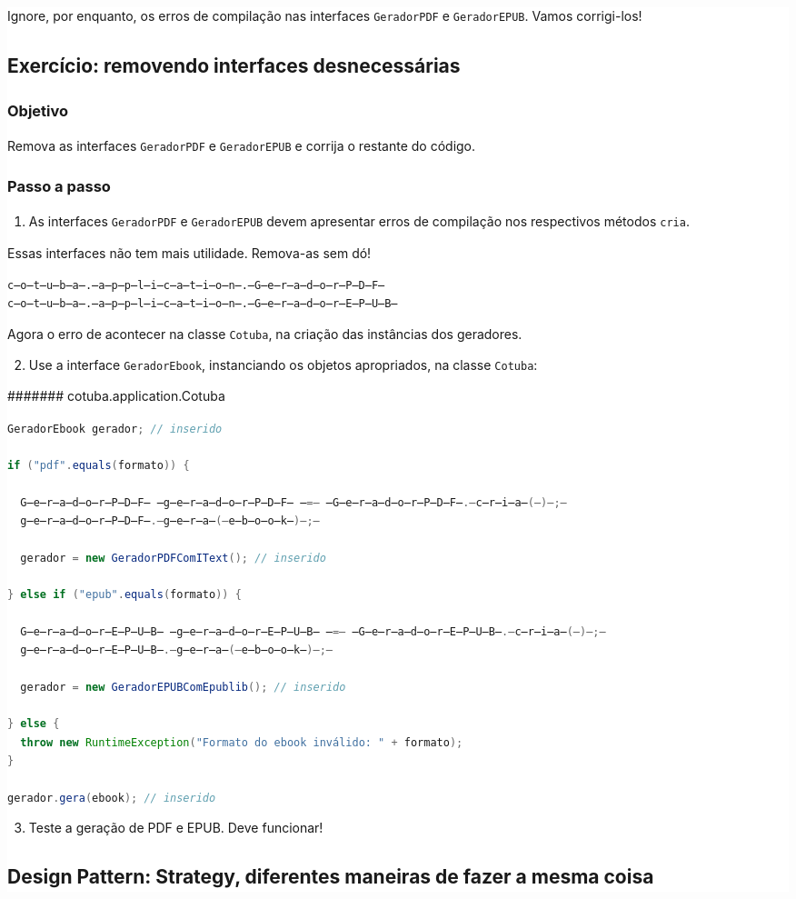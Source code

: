   Ignore, por enquanto, os erros de compilação nas interfaces `GeradorPDF` e `GeradorEPUB`. Vamos corrigi-los!

## Exercício: removendo interfaces desnecessárias

### Objetivo

Remova as interfaces `GeradorPDF` e `GeradorEPUB` e corrija o restante do código. 

### Passo a passo

1. As interfaces `GeradorPDF` e `GeradorEPUB` devem apresentar erros de compilação nos respectivos métodos `cria`.

  Essas interfaces não tem mais utilidade. Remova-as sem dó!

  ```
  c̶o̶t̶u̶b̶a̶.̶a̶p̶p̶l̶i̶c̶a̶t̶i̶o̶n̶.̶G̶e̶r̶a̶d̶o̶r̶P̶D̶F̶
  c̶o̶t̶u̶b̶a̶.̶a̶p̶p̶l̶i̶c̶a̶t̶i̶o̶n̶.̶G̶e̶r̶a̶d̶o̶r̶E̶P̶U̶B̶
  ```

  Agora o erro de acontecer na classe `Cotuba`, na criação das instâncias dos geradores.

2. Use a interface `GeradorEbook`, instanciando os objetos apropriados, na classe `Cotuba`:

  ####### cotuba.application.Cotuba

  ```java
  GeradorEbook gerador; // inserido

  if ("pdf".equals(formato)) {

    G̶e̶r̶a̶d̶o̶r̶P̶D̶F̶ ̶g̶e̶r̶a̶d̶o̶r̶P̶D̶F̶ ̶=̶ ̶G̶e̶r̶a̶d̶o̶r̶P̶D̶F̶.̶c̶r̶i̶a̶(̶)̶;̶
    g̶e̶r̶a̶d̶o̶r̶P̶D̶F̶.̶g̶e̶r̶a̶(̶e̶b̶o̶o̶k̶)̶;̶

    gerador = new GeradorPDFComIText(); // inserido

  } else if ("epub".equals(formato)) {

    G̶e̶r̶a̶d̶o̶r̶E̶P̶U̶B̶ ̶g̶e̶r̶a̶d̶o̶r̶E̶P̶U̶B̶ ̶=̶ ̶G̶e̶r̶a̶d̶o̶r̶E̶P̶U̶B̶.̶c̶r̶i̶a̶(̶)̶;̶
    g̶e̶r̶a̶d̶o̶r̶E̶P̶U̶B̶.̶g̶e̶r̶a̶(̶e̶b̶o̶o̶k̶)̶;̶

    gerador = new GeradorEPUBComEpublib(); // inserido

  } else {
    throw new RuntimeException("Formato do ebook inválido: " + formato);
  }

  gerador.gera(ebook); // inserido
  ```

3. Teste a geração de PDF e EPUB. Deve funcionar!

## Design Pattern: Strategy, diferentes maneiras de fazer a mesma coisa
